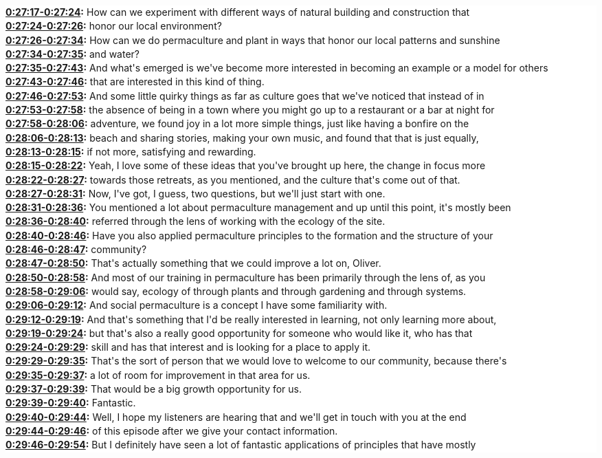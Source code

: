 **[0:27:17-0:27:24](https://regenerativeskills.com/abundantedge-peter-wildemann/#t=0:27:17):**  How can we experiment with different ways of natural building and construction that  
**[0:27:24-0:27:26](https://regenerativeskills.com/abundantedge-peter-wildemann/#t=0:27:24):**  honor our local environment?  
**[0:27:26-0:27:34](https://regenerativeskills.com/abundantedge-peter-wildemann/#t=0:27:26):**  How can we do permaculture and plant in ways that honor our local patterns and sunshine  
**[0:27:34-0:27:35](https://regenerativeskills.com/abundantedge-peter-wildemann/#t=0:27:34):**  and water?  
**[0:27:35-0:27:43](https://regenerativeskills.com/abundantedge-peter-wildemann/#t=0:27:35):**  And what's emerged is we've become more interested in becoming an example or a model for others  
**[0:27:43-0:27:46](https://regenerativeskills.com/abundantedge-peter-wildemann/#t=0:27:43):**  that are interested in this kind of thing.  
**[0:27:46-0:27:53](https://regenerativeskills.com/abundantedge-peter-wildemann/#t=0:27:46):**  And some little quirky things as far as culture goes that we've noticed that instead of in  
**[0:27:53-0:27:58](https://regenerativeskills.com/abundantedge-peter-wildemann/#t=0:27:53):**  the absence of being in a town where you might go up to a restaurant or a bar at night for  
**[0:27:58-0:28:06](https://regenerativeskills.com/abundantedge-peter-wildemann/#t=0:27:58):**  adventure, we found joy in a lot more simple things, just like having a bonfire on the  
**[0:28:06-0:28:13](https://regenerativeskills.com/abundantedge-peter-wildemann/#t=0:28:06):**  beach and sharing stories, making your own music, and found that that is just equally,  
**[0:28:13-0:28:15](https://regenerativeskills.com/abundantedge-peter-wildemann/#t=0:28:13):**  if not more, satisfying and rewarding.  
**[0:28:15-0:28:22](https://regenerativeskills.com/abundantedge-peter-wildemann/#t=0:28:15):**  Yeah, I love some of these ideas that you've brought up here, the change in focus more  
**[0:28:22-0:28:27](https://regenerativeskills.com/abundantedge-peter-wildemann/#t=0:28:22):**  towards those retreats, as you mentioned, and the culture that's come out of that.  
**[0:28:27-0:28:31](https://regenerativeskills.com/abundantedge-peter-wildemann/#t=0:28:27):**  Now, I've got, I guess, two questions, but we'll just start with one.  
**[0:28:31-0:28:36](https://regenerativeskills.com/abundantedge-peter-wildemann/#t=0:28:31):**  You mentioned a lot about permaculture management and up until this point, it's mostly been  
**[0:28:36-0:28:40](https://regenerativeskills.com/abundantedge-peter-wildemann/#t=0:28:36):**  referred through the lens of working with the ecology of the site.  
**[0:28:40-0:28:46](https://regenerativeskills.com/abundantedge-peter-wildemann/#t=0:28:40):**  Have you also applied permaculture principles to the formation and the structure of your  
**[0:28:46-0:28:47](https://regenerativeskills.com/abundantedge-peter-wildemann/#t=0:28:46):**  community?  
**[0:28:47-0:28:50](https://regenerativeskills.com/abundantedge-peter-wildemann/#t=0:28:47):**  That's actually something that we could improve a lot on, Oliver.  
**[0:28:50-0:28:58](https://regenerativeskills.com/abundantedge-peter-wildemann/#t=0:28:50):**  And most of our training in permaculture has been primarily through the lens of, as you  
**[0:28:58-0:29:06](https://regenerativeskills.com/abundantedge-peter-wildemann/#t=0:28:58):**  would say, ecology of through plants and through gardening and through systems.  
**[0:29:06-0:29:12](https://regenerativeskills.com/abundantedge-peter-wildemann/#t=0:29:06):**  And social permaculture is a concept I have some familiarity with.  
**[0:29:12-0:29:19](https://regenerativeskills.com/abundantedge-peter-wildemann/#t=0:29:12):**  And that's something that I'd be really interested in learning, not only learning more about,  
**[0:29:19-0:29:24](https://regenerativeskills.com/abundantedge-peter-wildemann/#t=0:29:19):**  but that's also a really good opportunity for someone who would like it, who has that  
**[0:29:24-0:29:29](https://regenerativeskills.com/abundantedge-peter-wildemann/#t=0:29:24):**  skill and has that interest and is looking for a place to apply it.  
**[0:29:29-0:29:35](https://regenerativeskills.com/abundantedge-peter-wildemann/#t=0:29:29):**  That's the sort of person that we would love to welcome to our community, because there's  
**[0:29:35-0:29:37](https://regenerativeskills.com/abundantedge-peter-wildemann/#t=0:29:35):**  a lot of room for improvement in that area for us.  
**[0:29:37-0:29:39](https://regenerativeskills.com/abundantedge-peter-wildemann/#t=0:29:37):**  That would be a big growth opportunity for us.  
**[0:29:39-0:29:40](https://regenerativeskills.com/abundantedge-peter-wildemann/#t=0:29:39):**  Fantastic.  
**[0:29:40-0:29:44](https://regenerativeskills.com/abundantedge-peter-wildemann/#t=0:29:40):**  Well, I hope my listeners are hearing that and we'll get in touch with you at the end  
**[0:29:44-0:29:46](https://regenerativeskills.com/abundantedge-peter-wildemann/#t=0:29:44):**  of this episode after we give your contact information.  
**[0:29:46-0:29:54](https://regenerativeskills.com/abundantedge-peter-wildemann/#t=0:29:46):**  But I definitely have seen a lot of fantastic applications of principles that have mostly  